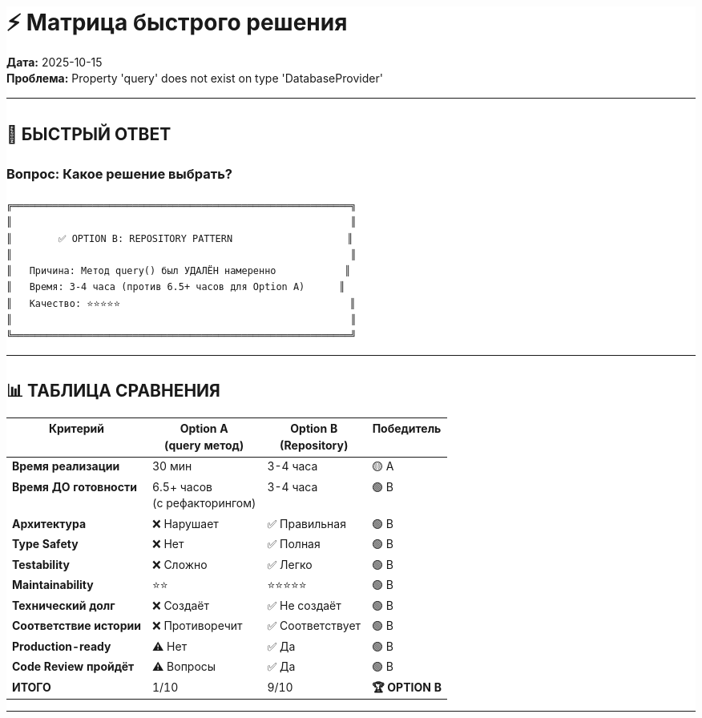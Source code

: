 # ⚡ Матрица быстрого решения

**Дата:** 2025-10-15  
**Проблема:** Property 'query' does not exist on type 'DatabaseProvider'

---

## 🎯 БЫСТРЫЙ ОТВЕТ

### Вопрос: Какое решение выбрать?

```
╔═══════════════════════════════════════════════════════════╗
║                                                           ║
║        ✅ OPTION B: REPOSITORY PATTERN                    ║
║                                                           ║
║   Причина: Метод query() был УДАЛЁН намеренно            ║
║   Время: 3-4 часа (против 6.5+ часов для Option A)      ║
║   Качество: ⭐⭐⭐⭐⭐                                        ║
║                                                           ║
╚═══════════════════════════════════════════════════════════╝
```

---

## 📊 ТАБЛИЦА СРАВНЕНИЯ

| Критерий | Option A<br/>(query метод) | Option B<br/>(Repository) | Победитель |
|----------|--------------------------|---------------------------|------------|
| **Время реализации** | 30 мин | 3-4 часа | 🟡 A |
| **Время ДО готовности** | 6.5+ часов<br/>(с рефакторингом) | 3-4 часа | 🟢 B |
| **Архитектура** | ❌ Нарушает | ✅ Правильная | 🟢 B |
| **Type Safety** | ❌ Нет | ✅ Полная | 🟢 B |
| **Testability** | ❌ Сложно | ✅ Легко | 🟢 B |
| **Maintainability** | ⭐⭐ | ⭐⭐⭐⭐⭐ | 🟢 B |
| **Технический долг** | ❌ Создаёт | ✅ Не создаёт | 🟢 B |
| **Соответствие истории** | ❌ Противоречит | ✅ Соответствует | 🟢 B |
| **Production-ready** | ⚠️ Нет | ✅ Да | 🟢 B |
| **Code Review пройдёт** | ⚠️ Вопросы | ✅ Да | 🟢 B |
| **ИТОГО** | 1/10 | 9/10 | **🏆 OPTION B** |

---
